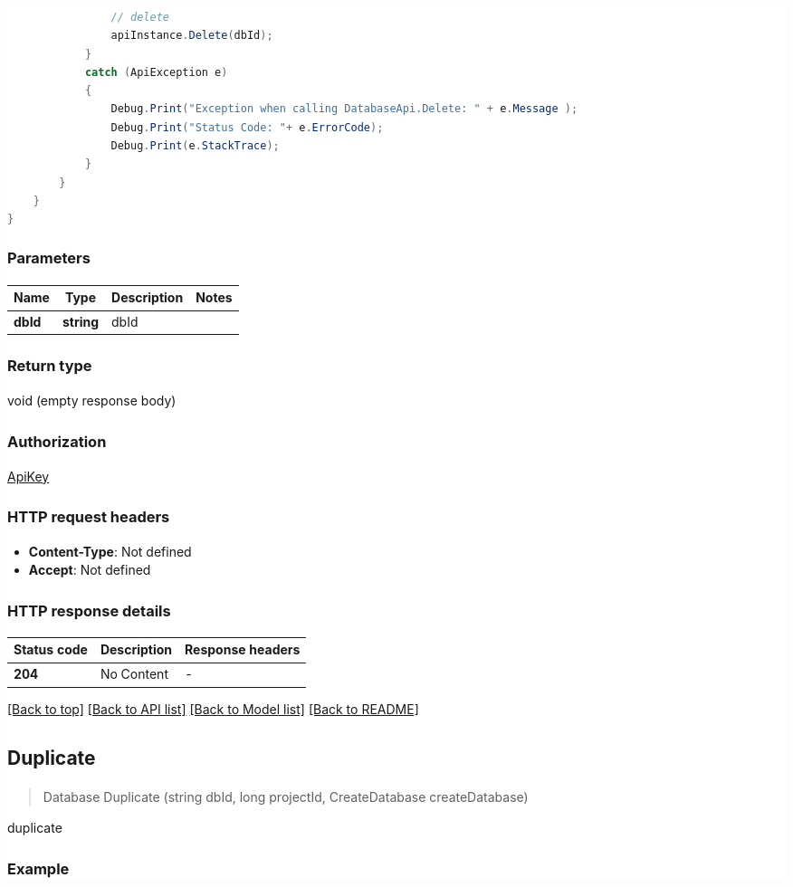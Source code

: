 ```csharp
                // delete
                apiInstance.Delete(dbId);
            }
            catch (ApiException e)
            {
                Debug.Print("Exception when calling DatabaseApi.Delete: " + e.Message );
                Debug.Print("Status Code: "+ e.ErrorCode);
                Debug.Print(e.StackTrace);
            }
        }
    }
}
```

### Parameters


Name | Type | Description  | Notes
------------- | ------------- | ------------- | -------------
 **dbId** | **string**| dbId | 

### Return type

void (empty response body)

### Authorization

[ApiKey](../README.md#ApiKey)

### HTTP request headers

- **Content-Type**: Not defined
- **Accept**: Not defined


### HTTP response details
| Status code | Description | Response headers |
|-------------|-------------|------------------|
| **204** | No Content |  -  |

[[Back to top]](#)
[[Back to API list]](../README.md#documentation-for-api-endpoints)
[[Back to Model list]](../README.md#documentation-for-models)
[[Back to README]](../README.md)


## Duplicate

> Database Duplicate (string dbId, long projectId, CreateDatabase createDatabase)

duplicate

### Example
